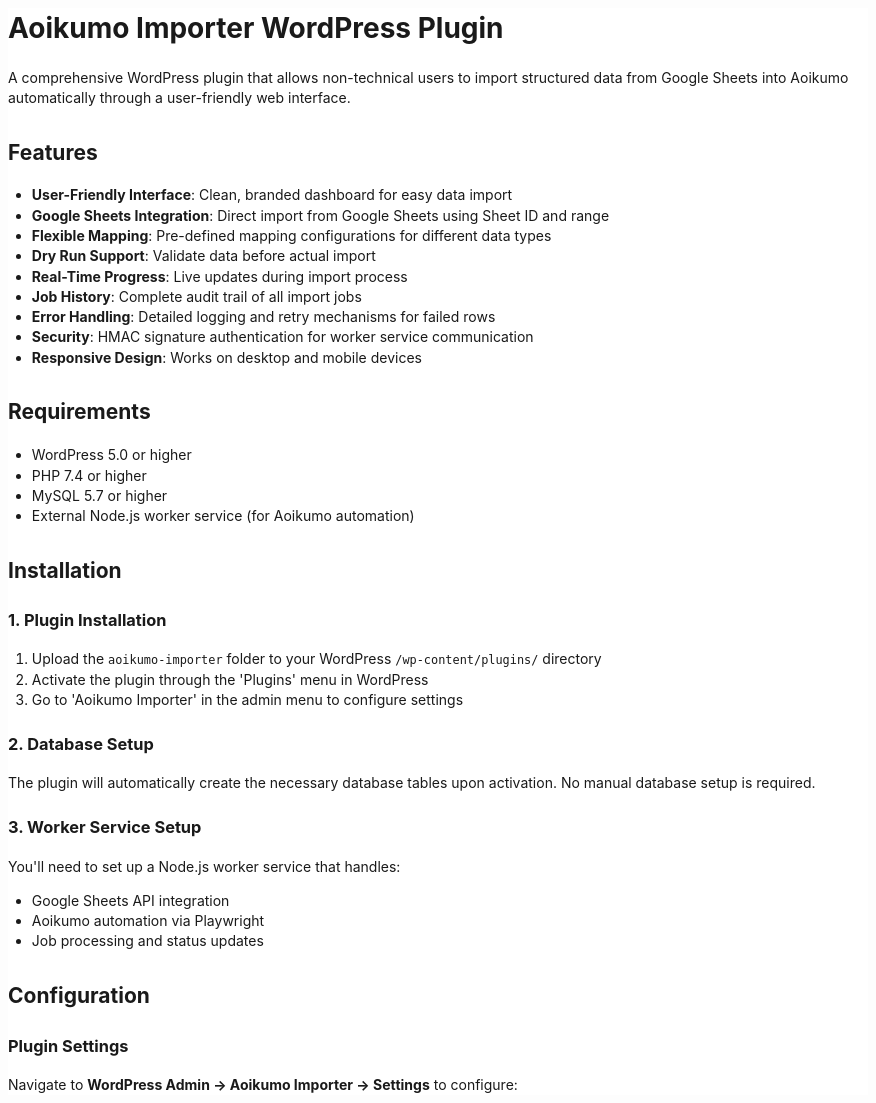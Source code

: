 # Aoikumo Importer WordPress Plugin

A comprehensive WordPress plugin that allows non-technical users to import structured data from Google Sheets into Aoikumo automatically through a user-friendly web interface.

## Features

- **User-Friendly Interface**: Clean, branded dashboard for easy data import
- **Google Sheets Integration**: Direct import from Google Sheets using Sheet ID and range
- **Flexible Mapping**: Pre-defined mapping configurations for different data types
- **Dry Run Support**: Validate data before actual import
- **Real-Time Progress**: Live updates during import process
- **Job History**: Complete audit trail of all import jobs
- **Error Handling**: Detailed logging and retry mechanisms for failed rows
- **Security**: HMAC signature authentication for worker service communication
- **Responsive Design**: Works on desktop and mobile devices

## Requirements

- WordPress 5.0 or higher
- PHP 7.4 or higher
- MySQL 5.7 or higher
- External Node.js worker service (for Aoikumo automation)

## Installation

### 1. Plugin Installation

1. Upload the `aoikumo-importer` folder to your WordPress `/wp-content/plugins/` directory
2. Activate the plugin through the 'Plugins' menu in WordPress
3. Go to 'Aoikumo Importer' in the admin menu to configure settings

### 2. Database Setup

The plugin will automatically create the necessary database tables upon activation. No manual database setup is required.

### 3. Worker Service Setup

You'll need to set up a Node.js worker service that handles:
- Google Sheets API integration
- Aoikumo automation via Playwright
- Job processing and status updates

## Configuration

### Plugin Settings

Navigate to **WordPress Admin → Aoikumo Importer → Settings** to configure:
